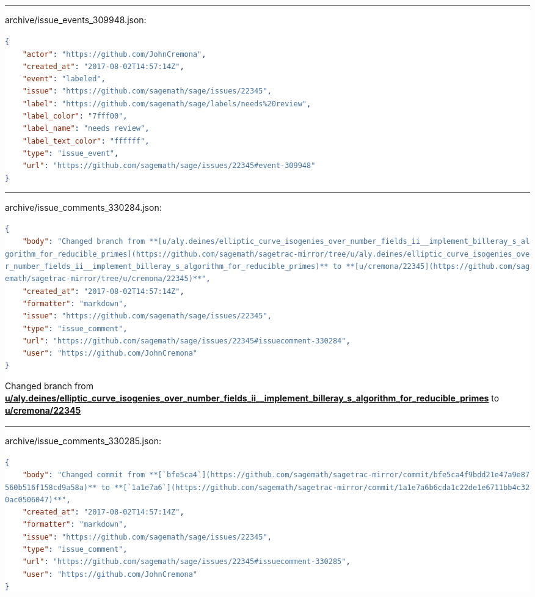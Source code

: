 
---

archive/issue_events_309948.json:
```json
{
    "actor": "https://github.com/JohnCremona",
    "created_at": "2017-08-02T14:57:14Z",
    "event": "labeled",
    "issue": "https://github.com/sagemath/sage/issues/22345",
    "label": "https://github.com/sagemath/sage/labels/needs%20review",
    "label_color": "7fff00",
    "label_name": "needs review",
    "label_text_color": "ffffff",
    "type": "issue_event",
    "url": "https://github.com/sagemath/sage/issues/22345#event-309948"
}
```



---

archive/issue_comments_330284.json:
```json
{
    "body": "Changed branch from **[u/aly.deines/elliptic_curve_isogenies_over_number_fields_ii__implement_billeray_s_algorithm_for_reducible_primes](https://github.com/sagemath/sagetrac-mirror/tree/u/aly.deines/elliptic_curve_isogenies_over_number_fields_ii__implement_billeray_s_algorithm_for_reducible_primes)** to **[u/cremona/22345](https://github.com/sagemath/sagetrac-mirror/tree/u/cremona/22345)**",
    "created_at": "2017-08-02T14:57:14Z",
    "formatter": "markdown",
    "issue": "https://github.com/sagemath/sage/issues/22345",
    "type": "issue_comment",
    "url": "https://github.com/sagemath/sage/issues/22345#issuecomment-330284",
    "user": "https://github.com/JohnCremona"
}
```

Changed branch from **[u/aly.deines/elliptic_curve_isogenies_over_number_fields_ii__implement_billeray_s_algorithm_for_reducible_primes](https://github.com/sagemath/sagetrac-mirror/tree/u/aly.deines/elliptic_curve_isogenies_over_number_fields_ii__implement_billeray_s_algorithm_for_reducible_primes)** to **[u/cremona/22345](https://github.com/sagemath/sagetrac-mirror/tree/u/cremona/22345)**



---

archive/issue_comments_330285.json:
```json
{
    "body": "Changed commit from **[`bfe5ca4`](https://github.com/sagemath/sagetrac-mirror/commit/bfe5ca4f9bdd21e47a9e87560b516f158cd9a58a)** to **[`1a1e7a6`](https://github.com/sagemath/sagetrac-mirror/commit/1a1e7a6b6cda1c22de1e6711bb4c320ac0506047)**",
    "created_at": "2017-08-02T14:57:14Z",
    "formatter": "markdown",
    "issue": "https://github.com/sagemath/sage/issues/22345",
    "type": "issue_comment",
    "url": "https://github.com/sagemath/sage/issues/22345#issuecomment-330285",
    "user": "https://github.com/JohnCremona"
}
```
